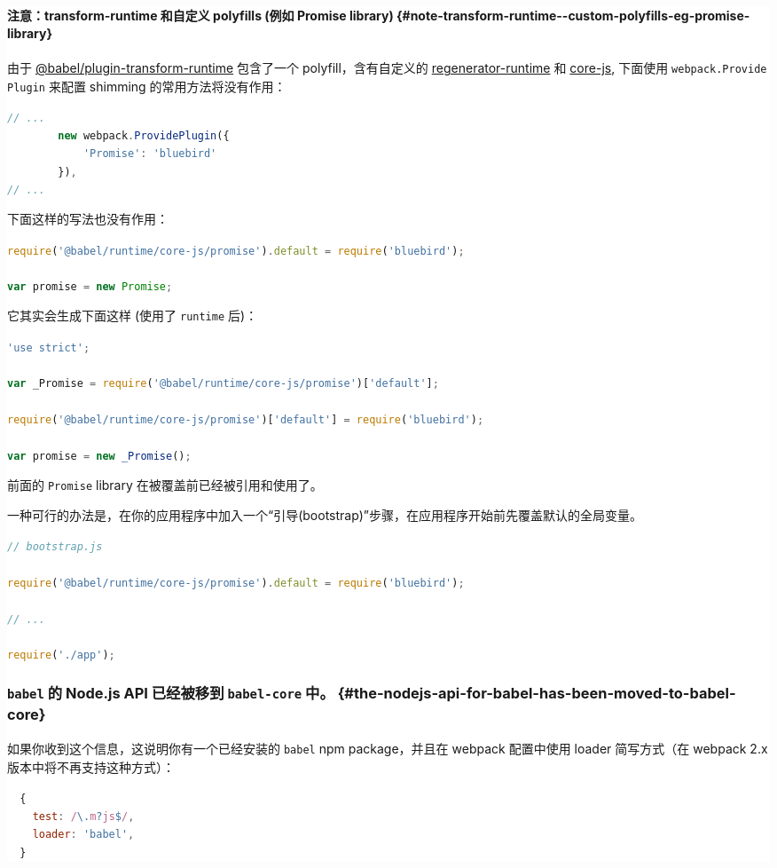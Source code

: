 #### **注意**：transform-runtime 和自定义 polyfills (例如 Promise library) {#note-transform-runtime--custom-polyfills-eg-promise-library}

由于 [@babel/plugin-transform-runtime](https://github.com/babel/babel/tree/master/packages/babel-plugin-transform-runtime) 包含了一个 polyfill，含有自定义的 [regenerator-runtime](https://github.com/facebook/regenerator/blob/master/packages/regenerator-runtime/runtime.js) 和 [core-js](https://github.com/zloirock/core-js), 下面使用 `webpack.ProvidePlugin` 来配置 shimming 的常用方法将没有作用：

```javascript
// ...
        new webpack.ProvidePlugin({
            'Promise': 'bluebird'
        }),
// ...
```

下面这样的写法也没有作用：

```javascript
require('@babel/runtime/core-js/promise').default = require('bluebird');

var promise = new Promise;
```

它其实会生成下面这样 (使用了 `runtime` 后)：

```javascript
'use strict';

var _Promise = require('@babel/runtime/core-js/promise')['default'];

require('@babel/runtime/core-js/promise')['default'] = require('bluebird');

var promise = new _Promise();
```

前面的 `Promise` library 在被覆盖前已经被引用和使用了。

一种可行的办法是，在你的应用程序中加入一个“引导(bootstrap)”步骤，在应用程序开始前先覆盖默认的全局变量。

```javascript
// bootstrap.js

require('@babel/runtime/core-js/promise').default = require('bluebird');

// ...

require('./app');
```

### `babel` 的 Node.js API 已经被移到 `babel-core` 中。 {#the-nodejs-api-for-babel-has-been-moved-to-babel-core}

如果你收到这个信息，这说明你有一个已经安装的 `babel` npm package，并且在 webpack 配置中使用 loader 简写方式（在 webpack 2.x 版本中将不再支持这种方式）：
```javascript
  {
    test: /\.m?js$/,
    loader: 'babel',
  }
```
